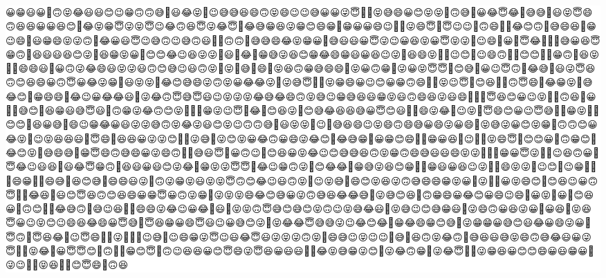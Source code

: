 😀😁😃😀🤣🙃😝😂😃😃😊😉😁🙃🙃😅🙂😃😂😝🙂😉😅😅😆😄🙃😝😄😉😉😅😀😀😜😇🤪🙂😝😅😄😀😊😝😝🙂🙃😅🤪😀😂😇😂🙂😅😅🤣😃😝😇😄🙃😆😆😀😀😆😊🤪😂😝😁😇😜😝😇😉😂🙃😆😇😜😂😇🤪😂😅😁😆😜😁😊😄😁🙂😁😀😀😄😉🤪🤣😜😄😇🤪😇😉😉🤣🙃😄🙂🤪😂😊🙃🤣😅😄😆🤪😁😉😄🤣😃😁😄😝😜🙃🤪😂😀😃😇😉😅🙃😉😅🙃😃🙂🤪🙃🙃🤣😅😅😄😂😝😁😀🤪😅😃😃😀😇😜😉😀😆😝😀😇😝😜🙂😉😄🙂😀🙂😇😂🙂🤣🤣😅😀😆😇😁🙃🤣😆😃😃😆😊😜🤪😆😁😝😀🤪😊😊😂😉😆😜😜🙂😃🤣😂🤣😁😅😜😆😊😁😂😄😁😃😀😆😉😜🙂😆😄😝🤪🤪😉😊🙂😉😄🙃🤪🙂😊😊🤣🤣😁🙃🤪😆😝🤣🤣😄😄😃🤪😀🙃😜😂😄😃😝😜😃🙃😊😅😉😃🙃😝🙂😝🙂😅🤣😄🙂😝😆🙃😁😅😄😄🤣😝😀🙃😁🤣😜😀😝😇😇🙂😊😅🤪😀😉😇🙃🙂😂😅🙂😃😜😇😆🙃😊😆😄😀🙃😇😀😂😜😁🤪😃😝😝🙂😂😊😅😄😜🙃😝😀😂😂😜🙂😜😅😇🤣🙂😝😁😄😀😉😊😀😁🙃😄🤪🤪😝😉😇🙂😊😆🤣🤪🙃😇😄🤣😂😁😝🤪😅😂😊🤣😁😄😄🤪😂😉😀😂😂😃🤪😜😂🙃😇😅😇😃😉😝😜😝😂😅😂😄🙃😝😅😉😁😅😆😃😁😝😃🙃😄😆😜😃😄🤪🤪🙂😇😆😊😀😉😝🙂🙂🙃😆🙂😀🤣🤪😅😊🙂😆😁😃😅😇😃🙂🙃😁😜😂🙃😊😝🙂🤪🤣😁😜😉😇🤪😂🙂😊😆😜🤣😊😅😂😆😆😅😀😇😊😃🙂🤣😄😜😂🤪😉😝🤣😇😄😊😀😉😇😅🤣🙂😁😝🤪🤣😊😊🤣😆😀😅🤪😄😉😁😂😀😃😜😜😅🙃😝😂😜😃😊😝😉🙃🙃😅🙂😃😝😝🤣😉🙂😅😆😄😉😝😄🙃😄😅😀😄😜😀😄🙂😝😅😜😀😊😝😁🙂🙃🙃😊😀😂😝🙂😉😝😆😆😃🙂😇😄🤪😆😆😀😜😜😊🤪🙂😜😅🤣😜😊😝😀😂🙃😀😄😜😂😊🤣😂😅😁🤣😀😁😊😄🙂🙂😁😀😆🙂😉🤪🤣😝😄😇🤪😊😊😀🤣🙃😁😊🤪😂😊😝🤣😅😄😅🤪😁😇😄🙃😅😄😀😜😄🙃🤪🤣😅😃😇🤣😀🙃😉🤣😊😆😀😝😂😉😊😅😅😆🙃😝😁🙃😄😅😃😃😄😝😜🙂🤪🤣😁😀😇😜🤪🙂😉😆🙃😀🙂😇😂😉😃😆🤣😃😂😇😁🙃🙂😆😃😀😃😊😜😂🤪😁😝😜😇😇🤪😂😉😁🙃😜🙂😊😂😂🤣😁😅😜😆😊😁🙂🤣😁😃😀😆😉😜🤣🤪😄😝😜🤪😉😊🤣😉😁🤪🤪🙂😄😁🤣🤣😄😅🤪😆😊😅🤣😄😄😃😜🤣🙃😜😁😝😃😝😝😇🙃😊😂😉😃🙃😝🙂😉😝😅🤣😄😊😝😆😜🙃😅😄😄😁😝😀🙂😜🤣🤣😀😝😄😊🙂😊😆😉😀🙃😇🙂🙂😂😆🤣😃😊😇😆🙃😊😆😄😀😁😇😀🙃😜😁🤪😜😝😝😄😂😊😅😀😜🙃😅😆😂😂😅🤣😜😅😊😆🙂🙃😁😄😀😂😊😀😄😉😄🤪😀😝🤪😀🤣😊😆😀🤪🙃😊🤪🤣😂😅🙃🤪😅😉😆🤣🙂😄😄😜😂😉😀😂🤣😃🤪😝😝🙃😇😅😊😅😊😝🙃😉😝😅😂😃🤣😝😅😉😊😅😁😃🤣😜😄🙃😀😆😜😀🤪😀😆🙂😝😆😇😀😉😝😊😉😄😆😂😄😀😇😅🙂😇😆😁😀😄😇😃😉😀😅😊😜🤪😝😂😂😇😅😅😜😉😂😊😂🙂😁😂😄😁😊😅🙂😜😁😁😀😅😊😃😂😀😄😜😀🤪😇🙃🤣😇😆😂🤪😉😇😄🤣🙂😜🤪🤪🤣😉😅🤣😉😄😁😜😇😉😃😂😇😃😜😝😜🙃😝🤣😄😅😉😝😉😉🤪😅🙂😆🙃😝😂🙃🤣😅😆😃😅😝😄🙃😅😂😃😀😜😇🤪🙂😝😂🤪😀😇😇😊🙂🙃🤣🙂😁😊😇🤣🙃😉😆😆😀😊😇😄😜😇😆😀😃😃🤪🤣😂😝😅😁😜😊🙂😜😂🙃😁🙂😜😂😇🙂🙂😜😁😆😀😊😊😄😀😃😁😀🤪😜😉🤪🙂😝😆🙂🤪😊😇😄🤣🙃😆